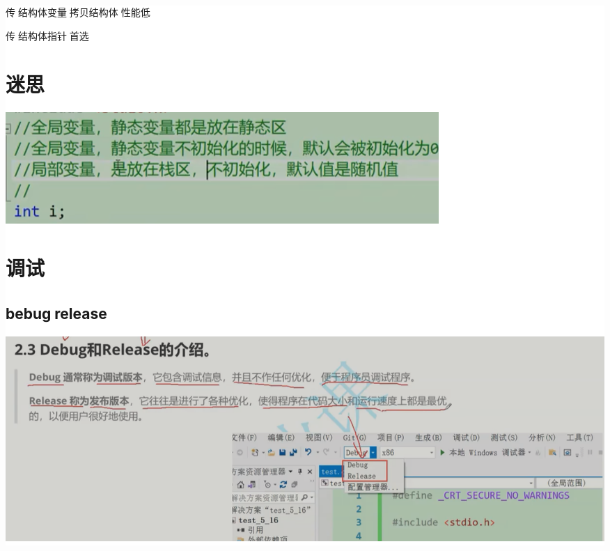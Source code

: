 

传 结构体变量  拷贝结构体 性能低

传 结构体指针	首选



# 迷思

![image-20231005162553427](assets/image-20231005162553427.png)







# 调试

## bebug  release

![image-20231005165103984](assets/image-20231005165103984.png)
